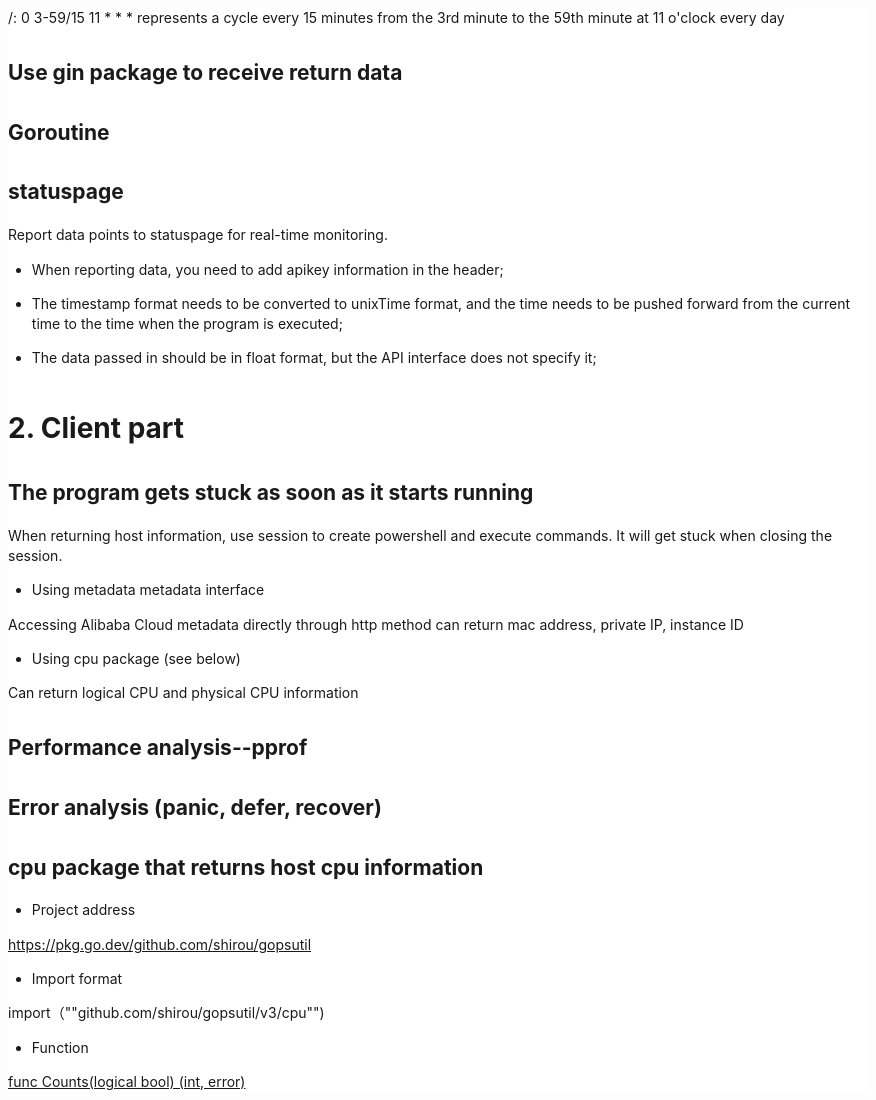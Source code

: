 /: 0 3-59/15 11 * * * represents a cycle every 15 minutes from the 3rd minute to the 59th minute at 11 o'clock every day

## Use gin package to receive return data

## Goroutine

## statuspage

Report data points to statuspage for real-time monitoring.

* When reporting data, you need to add apikey information in the header;

* The timestamp format needs to be converted to unixTime format, and the time needs to be pushed forward from the current time to the time when the program is executed;

* The data passed in should be in float format, but the API interface does not specify it;

# 2. Client part

## The program gets stuck as soon as it starts running

When returning host information, use session to create powershell and execute commands. It will get stuck when closing the session.

* Using metadata metadata interface

Accessing Alibaba Cloud metadata directly through http method can return mac address, private IP, instance ID

* Using cpu package (see below)

Can return logical CPU and physical CPU information

## Performance analysis--pprof

## Error analysis (panic, defer, recover)

## cpu package that returns host cpu information

* Project address

https://pkg.go.dev/github.com/shirou/gopsutil

* Import format

import（""github.com/shirou/gopsutil/v3/cpu"")

* Function

[func Counts(logical bool) (int, error)](https://pkg.go.dev/github.com/shirou/gopsutil@v3.21.4+incompatible/cpu#Counts)
